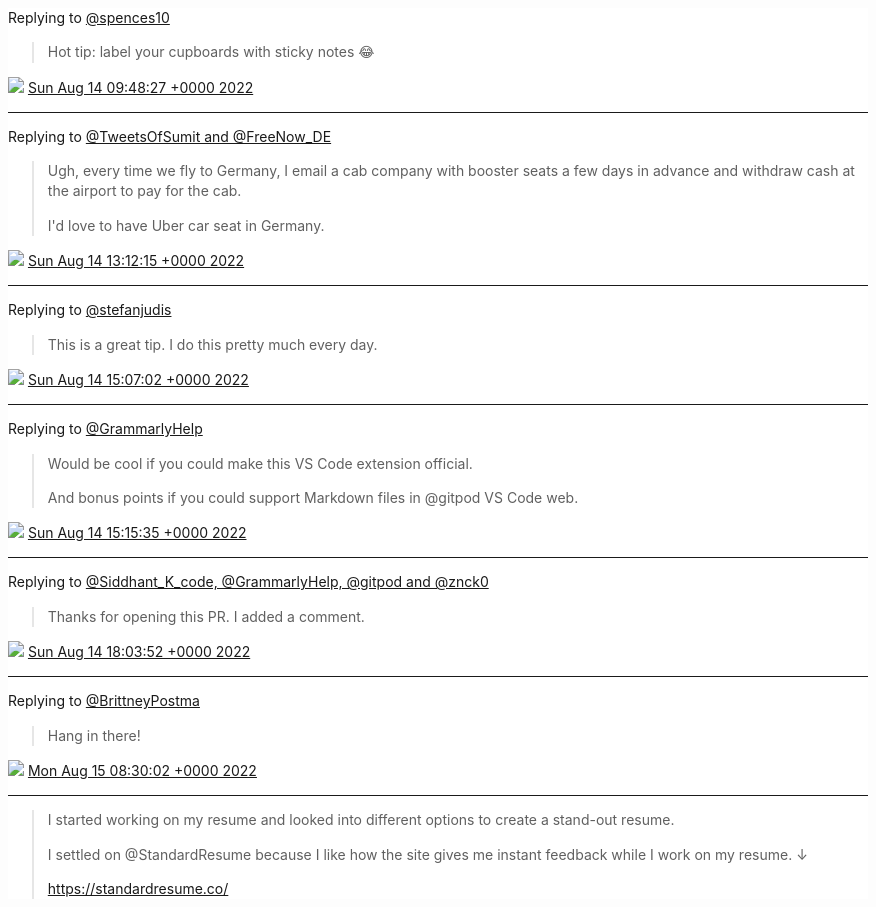 Replying to [@spences10](https://twitter.com/spences10/status/1558726116910800899)

> Hot tip: label your cupboards with sticky notes 😂

<img src="media/tweet.ico" width="12" /> [Sun Aug 14 09:48:27 +0000 2022](https://twitter.com/maiertech/status/1558752399971467265)

----

Replying to [@TweetsOfSumit and @FreeNow_DE](https://twitter.com/TweetsOfSumit/status/1558793776797204481)

> Ugh, every time we fly to Germany, I email a cab company with booster seats a few days in advance and withdraw cash at the airport to pay for the cab.
> 
> I'd love to have Uber car seat in Germany.

<img src="media/tweet.ico" width="12" /> [Sun Aug 14 13:12:15 +0000 2022](https://twitter.com/maiertech/status/1558803690819043330)

----

Replying to [@stefanjudis](https://twitter.com/stefanjudis/status/1558824620039585795)

> This is a great tip. I do this pretty much every day.

<img src="media/tweet.ico" width="12" /> [Sun Aug 14 15:07:02 +0000 2022](https://twitter.com/maiertech/status/1558832576227319809)

----

Replying to [@GrammarlyHelp](https://twitter.com/GrammarlyHelp/status/1558833434222526470)

> Would be cool if you could make this VS Code extension official.
> 
> And bonus points if you could support Markdown files in @gitpod VS Code web.

<img src="media/tweet.ico" width="12" /> [Sun Aug 14 15:15:35 +0000 2022](https://twitter.com/maiertech/status/1558834727909474308)

----

Replying to [@Siddhant_K_code, @GrammarlyHelp, @gitpod and @znck0](https://twitter.com/Siddhant_K_code/status/1558870930344275968)

> Thanks for opening this PR. I added a comment.

<img src="media/tweet.ico" width="12" /> [Sun Aug 14 18:03:52 +0000 2022](https://twitter.com/maiertech/status/1558877077033590786)

----

Replying to [@BrittneyPostma](https://twitter.com/BrittneyPostma/status/1558957940719194113)

> Hang in there!

<img src="media/tweet.ico" width="12" /> [Mon Aug 15 08:30:02 +0000 2022](https://twitter.com/maiertech/status/1559095056824299523)

----

> I started working on my resume and looked into different options to create a stand-out resume.
> 
> I settled on @StandardResume because I like how the site gives me instant feedback while I work on my resume. ↓ 
> 
> https://standardresume.co/
